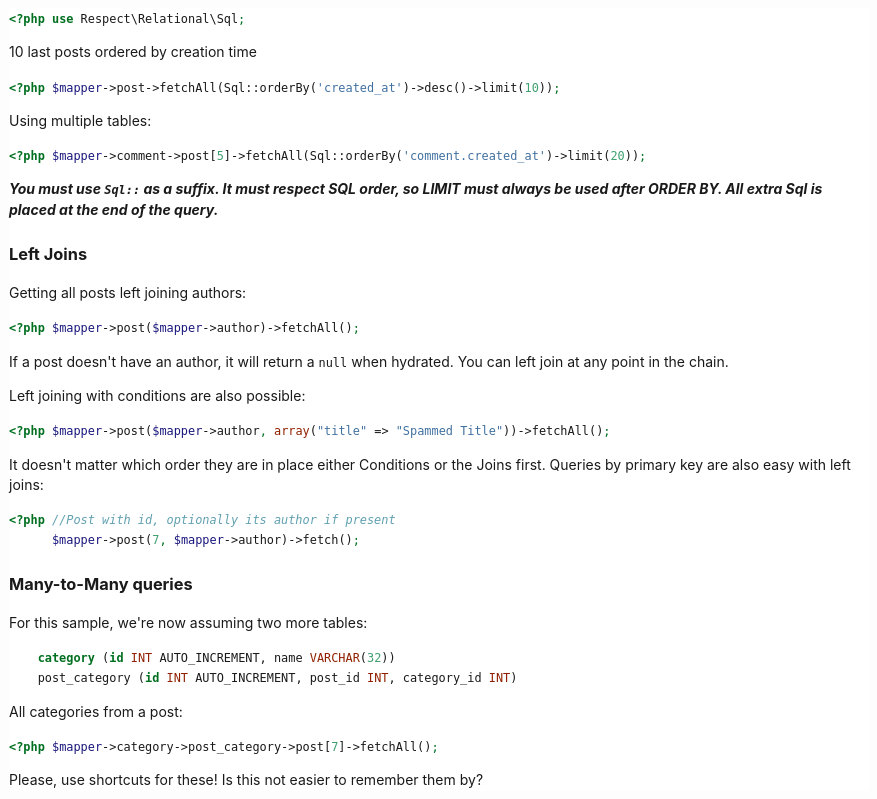 ```php
<?php use Respect\Relational\Sql;
```

10 last posts ordered by creation time

```php
<?php $mapper->post->fetchAll(Sql::orderBy('created_at')->desc()->limit(10));
```

Using multiple tables:

```php
<?php $mapper->comment->post[5]->fetchAll(Sql::orderBy('comment.created_at')->limit(20));
```

***You must use `Sql::` as a suffix. It must respect SQL order, so LIMIT must always
be used after ORDER BY. All extra Sql is placed at the end of the query.***


### Left Joins

Getting all posts left joining authors:

```php
<?php $mapper->post($mapper->author)->fetchAll();
```

If a post doesn't have an author, it will return a `null` when hydrated. You can
left join at any point in the chain.

Left joining with conditions are also possible:

```php
<?php $mapper->post($mapper->author, array("title" => "Spammed Title"))->fetchAll();
```

It doesn't matter which order they are in place either Conditions or the Joins first.
Queries by primary key are also easy with left joins:

```php
<?php //Post with id, optionally its author if present
      $mapper->post(7, $mapper->author)->fetch();
```

### Many-to-Many queries

For this sample, we're now assuming two more tables:

```sql
    category (id INT AUTO_INCREMENT, name VARCHAR(32))
    post_category (id INT AUTO_INCREMENT, post_id INT, category_id INT)
```

All categories from a post:

```php
<?php $mapper->category->post_category->post[7]->fetchAll();
```

Please, use shortcuts for these! Is this not easier to remember them by?
